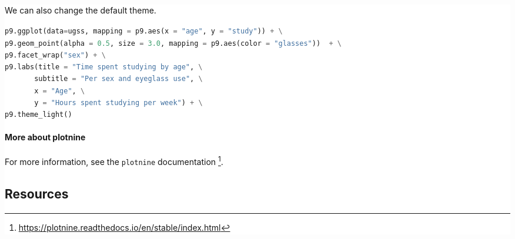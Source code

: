 We can also change the default theme.

```python
p9.ggplot(data=ugss, mapping = p9.aes(x = "age", y = "study")) + \
p9.geom_point(alpha = 0.5, size = 3.0, mapping = p9.aes(color = "glasses"))  + \
p9.facet_wrap("sex") + \
p9.labs(title = "Time spent studying by age", \
       subtitle = "Per sex and eyeglass use", \
       x = "Age", \
       y = "Hours spent studying per week") + \
p9.theme_light()
```

#### More about plotnine

For more information, see the ```plotnine``` documentation [^4]. 

## Resources

[^1]: Thomas W. Yee (2015). Vector Generalized Linear and Additive Models: 
With an Implementation in R. New York, USA: Springer.

[^2]: RDocumentation.
*VGAMdata: ugss: Undergraduate Statistics Students Lifestyle Questionnaire*.
Version 1.1-9. Accessed 2024-02-12.

  
[^3]: This tutorial: <https://github.com/unmrds/all-of-us/blob/main/aou_tutorial-python.md>

[^4]: <https://plotnine.readthedocs.io/en/stable/index.html>




